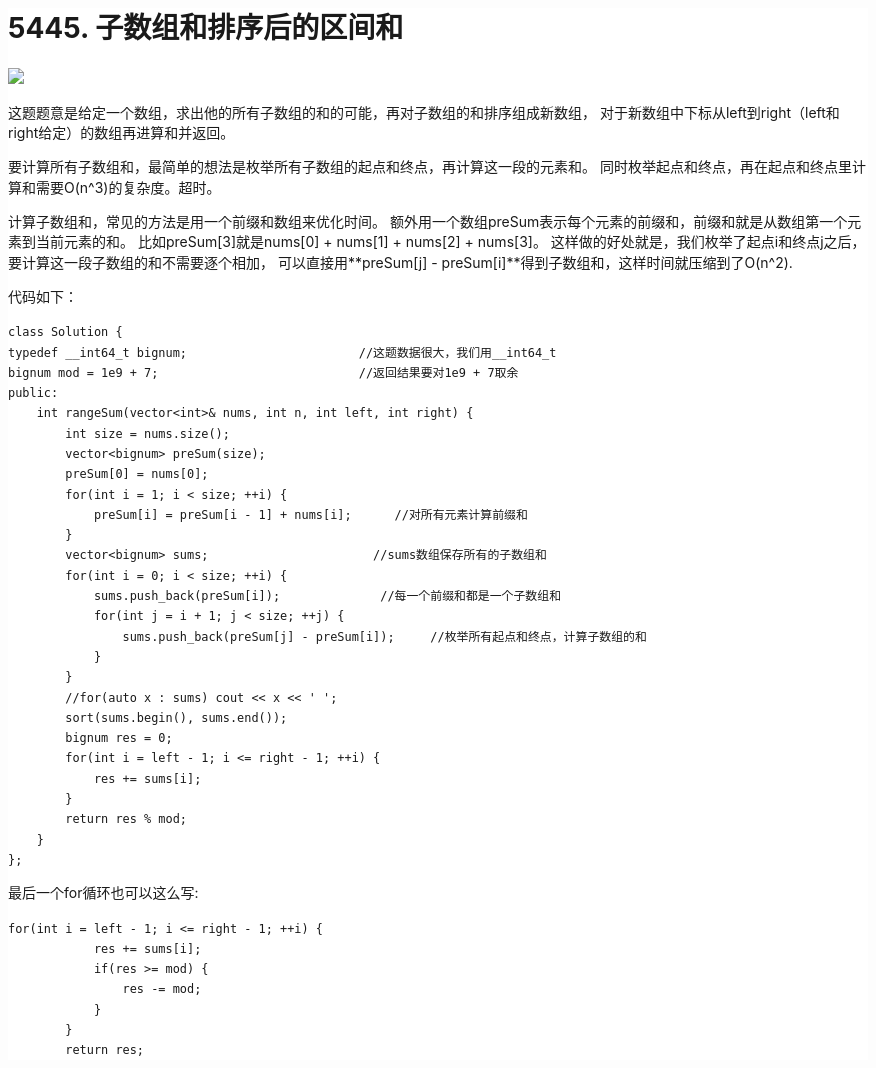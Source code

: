# 5445. 子数组和排序后的区间和
![](https://img2020.cnblogs.com/blog/2078361/202007/2078361-20200713093909485-703790508.png)

这题题意是给定一个数组，求出他的所有子数组的和的可能，再对子数组的和排序组成新数组，
对于新数组中下标从left到right（left和right给定）的数组再进算和并返回。

要计算所有子数组和，最简单的想法是枚举所有子数组的起点和终点，再计算这一段的元素和。
同时枚举起点和终点，再在起点和终点里计算和需要O(n^3)的复杂度。超时。

计算子数组和，常见的方法是用一个前缀和数组来优化时间。
额外用一个数组preSum表示每个元素的前缀和，前缀和就是从数组第一个元素到当前元素的和。
比如preSum[3]就是nums[0] + nums[1] + nums[2] + nums[3]。
这样做的好处就是，我们枚举了起点i和终点j之后，要计算这一段子数组的和不需要逐个相加，
可以直接用**preSum[j] - preSum[i]**得到子数组和，这样时间就压缩到了O(n^2).

代码如下：

```
class Solution {
typedef __int64_t bignum;                        //这题数据很大，我们用__int64_t
bignum mod = 1e9 + 7;                            //返回结果要对1e9 + 7取余
public:
    int rangeSum(vector<int>& nums, int n, int left, int right) {
        int size = nums.size();
        vector<bignum> preSum(size);
        preSum[0] = nums[0];
        for(int i = 1; i < size; ++i) {
            preSum[i] = preSum[i - 1] + nums[i];      //对所有元素计算前缀和
        }
        vector<bignum> sums;                       //sums数组保存所有的子数组和
        for(int i = 0; i < size; ++i) {
            sums.push_back(preSum[i]);              //每一个前缀和都是一个子数组和
            for(int j = i + 1; j < size; ++j) {
                sums.push_back(preSum[j] - preSum[i]);     //枚举所有起点和终点，计算子数组的和
            }
        }
        //for(auto x : sums) cout << x << ' ';
        sort(sums.begin(), sums.end());
        bignum res = 0;
        for(int i = left - 1; i <= right - 1; ++i) {
            res += sums[i];          
        }
        return res % mod;
    }
};
```
最后一个for循环也可以这么写:
```
for(int i = left - 1; i <= right - 1; ++i) {
            res += sums[i];
            if(res >= mod) {
                res -= mod;
            }
        }
        return res;
```
